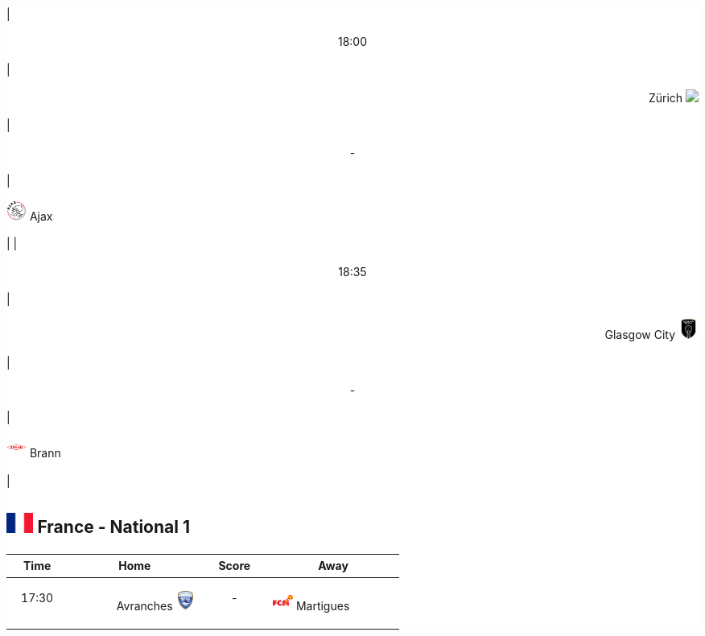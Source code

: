 | <p align="center">18:00</p> | <p align="right">Zürich <img src="/static/logos/FC Zürich.png" height="25px"></p> | <p align="center">-</p> | <p align="left"><img src="/static/logos/AFC Ajax.png" height="25px"> Ajax</p> |
| <p align="center">18:35</p> | <p align="right">Glasgow City <img src="/static/logos/Glasgow City FC.png" height="25px"></p> | <p align="center">-</p> | <p align="left"><img src="/static/logos/SK Brann.png" height="25px"> Brann</p> |
</div>


## <img src="/static/logos/France-National 1.png" height="25px"> France - National 1

<div align="center">

&emsp;Time&emsp; | &emsp;&emsp;&emsp;&emsp;Home&emsp;&emsp;&emsp;&emsp; | &emsp;Score&emsp; | &emsp;&emsp;&emsp;&emsp;Away&emsp;&emsp;&emsp;&emsp; |
| ------------ | ------------ | ------------ | ------------ |
| <p align="center">17:30</p> | <p align="right">Avranches <img src="/static/logos/US Avranches Mont-Saint-Michel.png" height="25px"></p> | <p align="center">-</p> | <p align="left"><img src="/static/logos/FC Martigues.png" height="25px"> Martigues</p> |